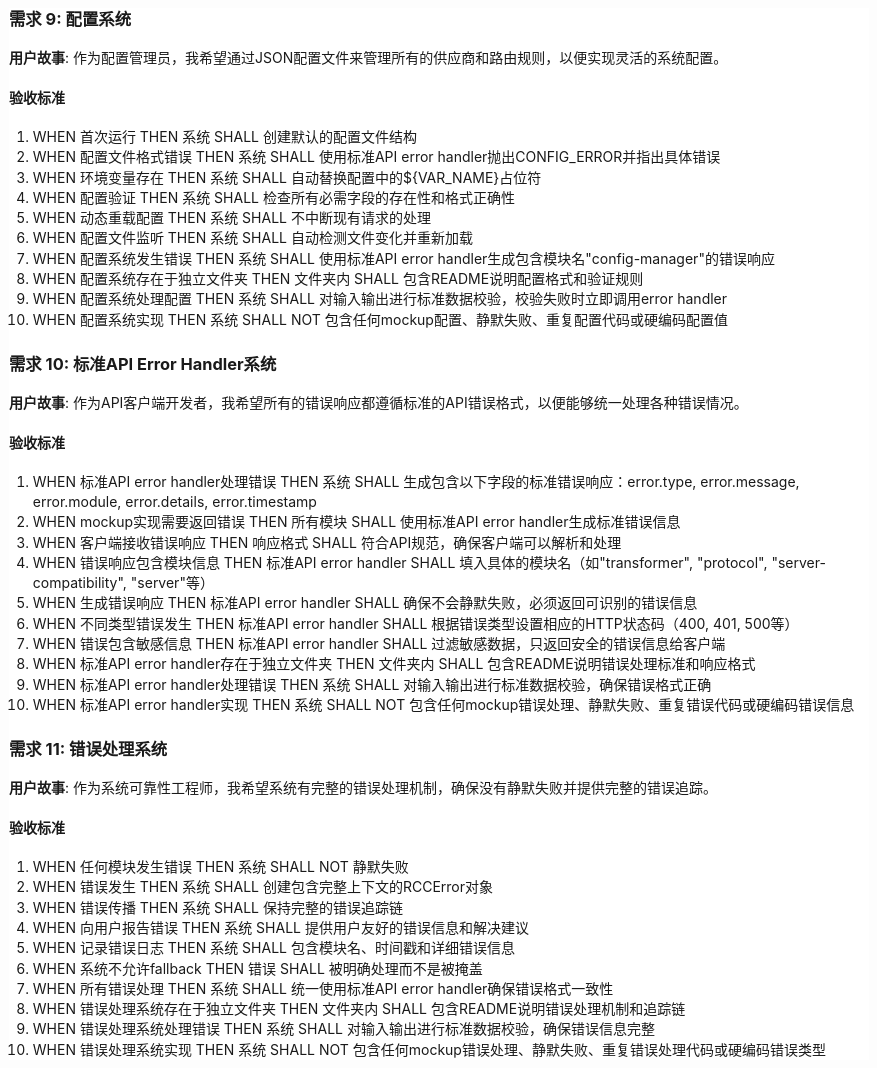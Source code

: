 ### 需求 9: 配置系统

**用户故事**: 作为配置管理员，我希望通过JSON配置文件来管理所有的供应商和路由规则，以便实现灵活的系统配置。

#### 验收标准

1. WHEN 首次运行 THEN 系统 SHALL 创建默认的配置文件结构
2. WHEN 配置文件格式错误 THEN 系统 SHALL 使用标准API error handler抛出CONFIG_ERROR并指出具体错误
3. WHEN 环境变量存在 THEN 系统 SHALL 自动替换配置中的${VAR_NAME}占位符
4. WHEN 配置验证 THEN 系统 SHALL 检查所有必需字段的存在性和格式正确性
5. WHEN 动态重载配置 THEN 系统 SHALL 不中断现有请求的处理
6. WHEN 配置文件监听 THEN 系统 SHALL 自动检测文件变化并重新加载
7. WHEN 配置系统发生错误 THEN 系统 SHALL 使用标准API error handler生成包含模块名"config-manager"的错误响应
8. WHEN 配置系统存在于独立文件夹 THEN 文件夹内 SHALL 包含README说明配置格式和验证规则
9. WHEN 配置系统处理配置 THEN 系统 SHALL 对输入输出进行标准数据校验，校验失败时立即调用error handler
10. WHEN 配置系统实现 THEN 系统 SHALL NOT 包含任何mockup配置、静默失败、重复配置代码或硬编码配置值

### 需求 10: 标准API Error Handler系统

**用户故事**: 作为API客户端开发者，我希望所有的错误响应都遵循标准的API错误格式，以便能够统一处理各种错误情况。

#### 验收标准

1. WHEN 标准API error handler处理错误 THEN 系统 SHALL 生成包含以下字段的标准错误响应：error.type, error.message, error.module, error.details, error.timestamp
2. WHEN mockup实现需要返回错误 THEN 所有模块 SHALL 使用标准API error handler生成标准错误信息
3. WHEN 客户端接收错误响应 THEN 响应格式 SHALL 符合API规范，确保客户端可以解析和处理
4. WHEN 错误响应包含模块信息 THEN 标准API error handler SHALL 填入具体的模块名（如"transformer", "protocol", "server-compatibility", "server"等）
5. WHEN 生成错误响应 THEN 标准API error handler SHALL 确保不会静默失败，必须返回可识别的错误信息
6. WHEN 不同类型错误发生 THEN 标准API error handler SHALL 根据错误类型设置相应的HTTP状态码（400, 401, 500等）
7. WHEN 错误包含敏感信息 THEN 标准API error handler SHALL 过滤敏感数据，只返回安全的错误信息给客户端
8. WHEN 标准API error handler存在于独立文件夹 THEN 文件夹内 SHALL 包含README说明错误处理标准和响应格式
9. WHEN 标准API error handler处理错误 THEN 系统 SHALL 对输入输出进行标准数据校验，确保错误格式正确
10. WHEN 标准API error handler实现 THEN 系统 SHALL NOT 包含任何mockup错误处理、静默失败、重复错误代码或硬编码错误信息

### 需求 11: 错误处理系统

**用户故事**: 作为系统可靠性工程师，我希望系统有完整的错误处理机制，确保没有静默失败并提供完整的错误追踪。

#### 验收标准

1. WHEN 任何模块发生错误 THEN 系统 SHALL NOT 静默失败
2. WHEN 错误发生 THEN 系统 SHALL 创建包含完整上下文的RCCError对象
3. WHEN 错误传播 THEN 系统 SHALL 保持完整的错误追踪链
4. WHEN 向用户报告错误 THEN 系统 SHALL 提供用户友好的错误信息和解决建议
5. WHEN 记录错误日志 THEN 系统 SHALL 包含模块名、时间戳和详细错误信息
6. WHEN 系统不允许fallback THEN 错误 SHALL 被明确处理而不是被掩盖
7. WHEN 所有错误处理 THEN 系统 SHALL 统一使用标准API error handler确保错误格式一致性
8. WHEN 错误处理系统存在于独立文件夹 THEN 文件夹内 SHALL 包含README说明错误处理机制和追踪链
9. WHEN 错误处理系统处理错误 THEN 系统 SHALL 对输入输出进行标准数据校验，确保错误信息完整
10. WHEN 错误处理系统实现 THEN 系统 SHALL NOT 包含任何mockup错误处理、静默失败、重复错误处理代码或硬编码错误类型
